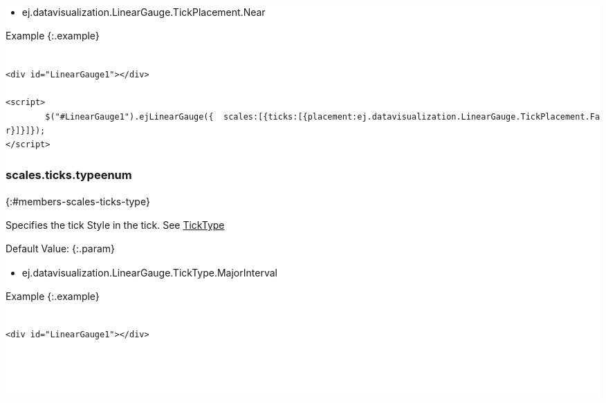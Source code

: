 




* ej.datavisualization.LinearGauge.TickPlacement.Near








Example
{:.example}

<pre class="prettyprint">
<code> 
&lt;div id="LinearGauge1"&gt;&lt;/div&gt; 
 
&lt;script&gt; 
        $("#LinearGauge1").ejLinearGauge({  scales:[{ticks:[{placement:ej.datavisualization.LinearGauge.TickPlacement.Far}]}]});                
&lt;/script&gt;                         </code>
</pre>






### scales.ticks.type<span class="type-signature type enum">enum</span>
{:#members-scales-ticks-type}








Specifies the tick Style in the tick. See <a href="global.html#TickType">TickType</a>




Default Value:
{:.param}






* ej.datavisualization.LinearGauge.TickType.MajorInterval








Example
{:.example}

<pre class="prettyprint">
<code> 
&lt;div id="LinearGauge1"&gt;&lt;/div&gt; 
 